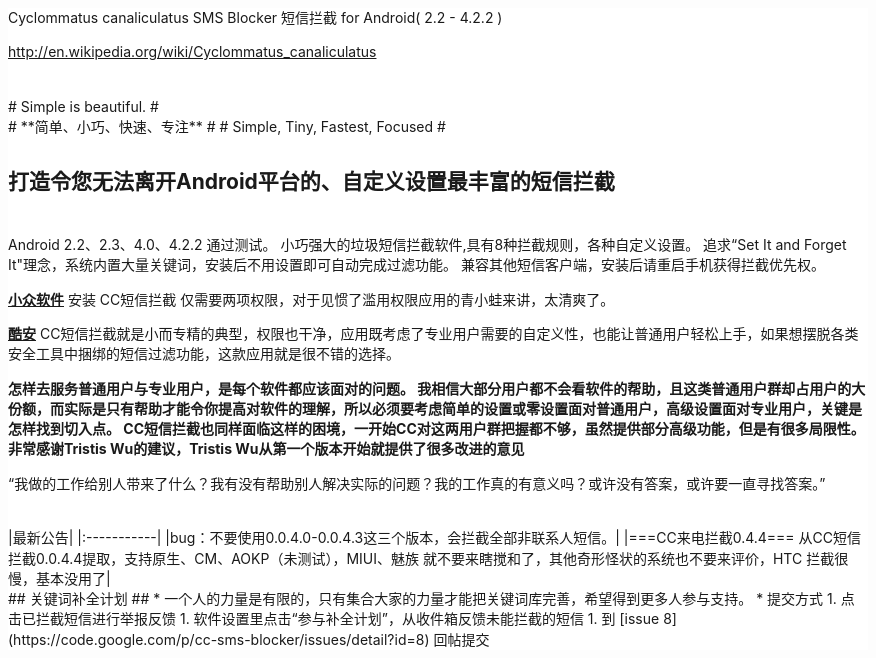 Cyclommatus canaliculatus SMS Blocker 短信拦截 for Android( 2.2 - 4.2.2 )


http://en.wikipedia.org/wiki/Cyclommatus_canaliculatus

<br />
# Simple is beautiful. #

<br />
# **简单、小巧、快速、专注** #
# Simple, Tiny, Fastest, Focused #

## 打造令您无法离开Android平台的、自定义设置最丰富的短信拦截 ##

<br />
Android 2.2、2.3、4.0、4.2.2 通过测试。
小巧强大的垃圾短信拦截软件,具有8种拦截规则，各种自定义设置。
追求“Set It and Forget It"理念，系统内置大量关键词，安装后不用设置即可自动完成过滤功能。
兼容其他短信客户端，安装后请重启手机获得拦截优先权。

**[小众软件](http://www.appinn.com/cc-sms-blocker)**
安装 CC短信拦截 仅需要两项权限，对于见惯了滥用权限应用的青小蛙来讲，太清爽了。


**[酷安](http://www.coolapk.com/apk/7130)**
CC短信拦截就是小而专精的典型，权限也干净，应用既考虑了专业用户需要的自定义性，也能让普通用户轻松上手，如果想摆脱各类安全工具中捆绑的短信过滤功能，这款应用就是很不错的选择。

**怎样去服务普通用户与专业用户，是每个软件都应该面对的问题。
我相信大部分用户都不会看软件的帮助，且这类普通用户群却占用户的大份额，而实际是只有帮助才能令你提高对软件的理解，所以必须要考虑简单的设置或零设置面对普通用户，高级设置面对专业用户，关键是怎样找到切入点。
CC短信拦截也同样面临这样的困境，一开始CC对这两用户群把握都不够，虽然提供部分高级功能，但是有很多局限性。
非常感谢Tristis Wu的建议，Tristis Wu从第一个版本开始就提供了很多改进的意见**


“我做的工作给别人带来了什么？我有没有帮助别人解决实际的问题？我的工作真的有意义吗？或许没有答案，或许要一直寻找答案。”

<br />
|最新公告|
|:-----------|
|bug：不要使用0.0.4.0-0.0.4.3这三个版本，会拦截全部非联系人短信。|
|===CC来电拦截0.4.4=== 从CC短信拦截0.0.4.4提取，支持原生、CM、AOKP（未测试），MIUI、魅族 就不要来瞎搅和了，其他奇形怪状的系统也不要来评价，HTC 拦截很慢，基本没用了|

<br />
## 关键词补全计划 ##
  * 一个人的力量是有限的，只有集合大家的力量才能把关键词库完善，希望得到更多人参与支持。
  * 提交方式
    1. 点击已拦截短信进行举报反馈
    1. 软件设置里点击“参与补全计划”，从收件箱反馈未能拦截的短信
    1. 到 [issue 8](https://code.google.com/p/cc-sms-blocker/issues/detail?id=8) 回帖提交
